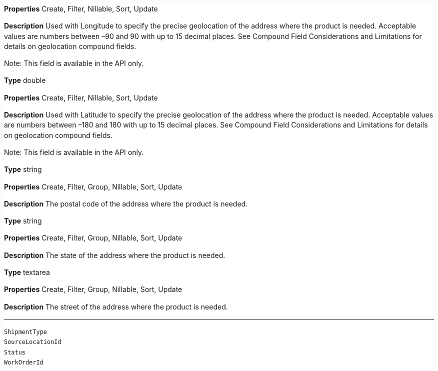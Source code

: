 **Properties**
Create, Filter, Nillable, Sort, Update

**Description**
Used with Longitude to specify the precise geolocation of the address where the
product is needed. Acceptable values are numbers between –90 and 90 with up
to 15 decimal places. See Compound Field Considerations and Limitations for
details on geolocation compound fields.

Note: This field is available in the API only.

**Type**
double

**Properties**
Create, Filter, Nillable, Sort, Update

**Description**
Used with Latitude to specify the precise geolocation of the address where the
product is needed. Acceptable values are numbers between –180 and 180 with
up to 15 decimal places. See Compound Field Considerations and Limitations
for details on geolocation compound fields.

Note: This field is available in the API only.

**Type**
string

**Properties**
Create, Filter, Group, Nillable, Sort, Update

**Description**
The postal code of the address where the product is needed.

**Type**
string

**Properties**
Create, Filter, Group, Nillable, Sort, Update

**Description**
The state of the address where the product is needed.

**Type**
textarea

**Properties**
Create, Filter, Group, Nillable, Sort, Update

**Description**
The street of the address where the product is needed.


-----

```
ShipmentType
SourceLocationId
Status
WorkOrderId

```
